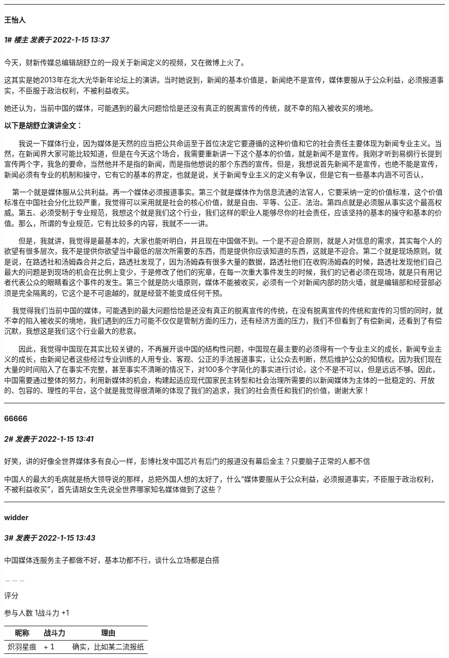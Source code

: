 

*****

####  王怡人  
##### 1#       楼主       发表于 2022-1-15 13:37

今天，财新传媒总编辑胡舒立的一段关于新闻定义的视频，又在微博上火了。

这其实是她2013年在北大光华新年论坛上的演讲。当时她说到，新闻的基本价值是，新闻绝不是宣传，媒体要服从于公众利益，必须报道事实，不臣服于政治权利，不被利益收买。

她还认为，当前中国的媒体，可能遇到的最大问题恰恰是还没有真正的脱离宣传的传统，就不幸的陷入被收买的境地。

<strong>以下是胡舒立演讲全文：</strong>

　　我说一下媒体行业，因为媒体是天然的应当把公共命运至于首位决定它要遵循的这种价值和它的社会责任主要体现为新闻专业主义。当然，在新闻界大家可能比较知道，但是在今天这个场合，我需要重新讲一下这个基本的价值，就是新闻不是宣传。我刚才听到易纲行长提到宣传两个字，我急的要命，当然他并不是指的新闻，而是指他想说的那个东西的宣传。但是，我想说首先新闻不是宣传，也绝不能是宣传，新闻必须有专业的机制和操守，它有它的基本的界定，也就是说，关于新闻专业主义的定义有争议，但是它有一些基本内涵不可否认，

    第一个就是媒体服从公共利益。再一个媒体必须报道事实。第三个就是媒体作为信息流通的法官人，它要采纳一定的价值标准，这个价值标准在中国社会分化比较严重，我觉得可以采用就是社会的核心价值，就是自由、平等、公正、法治。第四点就是必须服从事实这个最高权威。第五、必须受制于专业规范，我想这个就是我们这个行业，我们这样的职业人能够尽你的社会责任，应该坚持的基本的操守和基本的价值。那么，所谓的专业规范，它有比较多的内容，我就不一一讲。

　　但是，我就讲，我觉得是最基本的，大家也能听明白，并且现在中国做不到。一个是不迎合原则，就是人对信息的需求，其实每个人的欲望有很多层次，我不是提供你欲望当中最低的层次所需要的东西，而是提供你应该知道的东西，这就是不迎合。第二个就是现场原则。就是说，在路透社和汤姆森合并之后，路透社发现了，因为汤姆森有很多大量的数据，路透社他们在收购汤姆森的时候，路透社发现他们自己最大的问题是到现场的机会在比例上变少，于是修改了他们的宪章，在每一次重大事件发生的时候，我们的记者必须在现场，就是只有用记者代表公众的眼睛看这个事件的发生。第三个就是防火墙原则，媒体不能被收买，必须有一个对新闻内部的防火墙，就是编辑部和经营部必须是完全隔离的，它这个是不可逾越的，就是经营不能变成任何干预。

    我觉得我们当前中国的媒体，可能遇到的最大问题恰恰是还没有真正的脱离宣传的传统，在没有脱离宣传的传统和宣传的习惯的同时，就不幸的陷入被收买的境地，我们遇到的压力可能不仅仅是管制方面的压力，还有经济方面的压力，我们不但看到了有偿新闻，还看到了有偿沉默，我想这是我们这个行业最大的悲哀。

　　因此，我觉得中国现在其实比较关键的，不再展开谈中国的结构性问题，中国现在最主要的必须得有一个专业主义的成长，新闻专业主义的成长，由新闻记者这些经过专业训练的人用专业、客观、公正的手法报道事实，让公众去判断，然后维护公众的知情权。因为我们现在大量的时间陷入了在事实不完整，甚至事实不清晰的情况下，对100多个字简化的事实进行讨论，这个不是不可以，但是远远不够。因此，中国需要通过整体的努力，利用新媒体的机会，构建起适应现代国家民主转型和社会治理所需要的以新闻媒体为主体的一批稳定的、开放的、包容的、理性的平台，这个就是我觉得很清晰的体现了我们的追求，我们的社会责任和我们的价值，谢谢大家！

*****

####  66666  
##### 2#       发表于 2022-1-15 13:41

好笑，讲的好像全世界媒体多有良心一样，彭博社发中国芯片有后门的报道没有幕后金主？只要脑子正常的人都不信

中国人的最大的毛病就是杨大领导说的那样，总把外国人想的太好了，什么“媒体要服从于公众利益，必须报道事实，不臣服于政治权利，不被利益收买”，首先请胡女生先说全世界哪家知名媒体做到了这些？

*****

####  widder  
##### 3#       发表于 2022-1-15 13:43

中国媒体连服务主子都做不好，基本功都不行，谈什么立场都是白搭

﹍﹍﹍

评分

 参与人数 1战斗力 +1

|昵称|战斗力|理由|
|----|---|---|
| 炽羽星痕| + 1|确实，比如某二流报纸|
